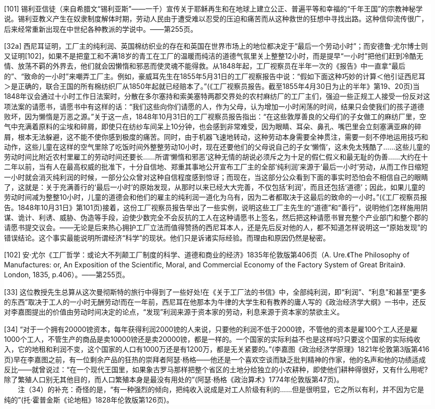 [101] 锡利亚信徒（来自希腊文“锡利亚斯”——一千）宣传关于耶稣再生和在地球上建立公正、普遍平等和幸福的“千年王国”的宗教神秘学说。锡利亚教义产生在奴隶制度解体时期，劳动人民由于遭受难以忍受的压迫和痛苦而从这种救世的狂想中寻找出路。这种信仰流传很广，后来经常重新出现在中世纪各种教派的学说中。——第255页。  
  
[32a] 西尼耳证明，工厂主的纯利润、英国棉纺织业的存在和英国在世界市场上的地位都决定于“最后一个劳动小时”；而安德鲁·尤尔博士则又证明[102]，如果不是把童工和不满18岁的青工在工厂的温暖而纯洁的道德气氛里关上整整12小时，而是提早“一小时”把他们赶到冷酷无情、放荡不羁的外界去，他们就会因懒惰和邪恶而使灵魂不能得救。从1848年起，工厂视察员在半年一次的《报告》中一直拿“最后的”、“致命的一小时”来嘲弄工厂主。例如，豪威耳先生在1855年5月31日的工厂视察报告中说：“假如下面这种巧妙的计算＜他引证西尼耳＞是正确的，联合王国的所有棉纺织厂从1850年起就已经赔本了。”(《工厂视察员报告。截至1855年4月30日为止的半年》第19、20页)当1848年议会通过十小时工作日法案时，分散在多尔塞持和索美塞特两郡交界处的农村麻纺厂的工厂主们，强迫一些正规工人接受一份反对这项法案的请愿书，请愿书中有这样的话：“我们这些向你们请愿的人，作为父母，认为增加一小时闲荡的时间，结果只会使我们的孩子道德败坏，因为懒惰是万恶之源。”关于这一点，1848年10月31日的工厂视察员报告指出：“在这些敦厚善良的父母们的子女做工的麻纺厂里，空气中充满着原料的尘埃和碎屑，即使只在纺纱车间呆上10分钟，也会感到非常难受，因为眼睛、耳朵、鼻孔、嘴巴里会立刻塞满亚麻的碎屑，根本无法躲避，这不能不使你感到极度的痛苦。同时，由于机器飞速地转动，这种劳动本身需要全神贯注，需要一刻不停地运用技巧和动作，这些儿童在这样的空气里除了吃饭时间外整整劳动10小时，现在还要他们的父母说自己的子女‘懒惰’，这未免太残酷了……这些儿童的劳动时间比附近农村里雇工的劳动时间还要长……所谓‘懒惰和邪恶’这种无情的胡说必须斥之为十足的假仁假义和最无耻的伪善……大约在十二年以前，当有人在最高权威的批准下，十分自信地、郑重其事地公开宣布工厂主的全部‘纯利润’来源于‘最后一小时’劳动，从而工作日缩短一小时就会消灭纯利润的时候，一部分公众曾对这种自信程度感到惊讶；而现在，当这部分公众看到下面的事实时恐怕会不相信自己的眼睛了，这就是：关于充满善行的‘最后一小时’的原始发现，从那时以来已经大大完善，不仅包括‘利润’，而且还包括‘道德’；因此，如果儿童的劳动时间减为整整10小时，儿童的道德会和他们的雇主的纯利润一道化为乌有，因为二者都取决于这最后的致命的一小时。”(《工厂视察员报告。1848年10月31日》第101页)接着，这份工厂视察员报告举出了一些实例，说明这些工厂主先生的“道德”和“善行”，说明他们怎样施用阴谋、诡计、利诱、威胁、伪造等手段，迫使少数完全不会反抗的工人在这种请愿书上签名，然后把这种请愿书冒充整个产业部门和整个郡的请愿书提交议会。——无论是后来热心拥护工厂立法而值得赞扬的西尼耳本人，还是先后反对他的人，都不知道怎样说明这一“原始发现”的错误结论。这个事实最能说明所谓经济“科学”的现状。他们只是诉诸实际经验。而理由和原因仍然是秘密。  
  
[102] 安·尤尔《工厂哲学：或论大不列颠工厂制度的科学、道德和商业的经济》1835年伦敦版第406页（A.
Ure.《The Philosophy of Manufactures: or, An Exposition of the Scientific,
Moral, and Commercial Economy of the Factory System of Great Britain》. London,
1835, p.406）。——第255页。  
  
[33] 这位教授先生总算从这次曼彻斯特的旅行中得到了一些好处!在《关于工厂法的书信》中，全部纯利润，即“利润”、“利息”和甚至“更多的东西”取决于工人的一小时无酬劳动!而在一年前，西尼耳在他那本为牛律的大学生和有教养的庸人写的《政治经济学大纲》一书中，还反对李嘉图提出的价值由劳动时间决定的论点，“发现”利润来源于资本家的劳动，利息来源于资本家的禁欲主义。  
  
[34] “对于一个拥有20000镑资本，每年获得利润2000镑的人来说，只要他的利润不低于2000镑，不管他的资本是雇100个工人还是雇1000个工人，不管生产的商品是卖10000镑还是卖20000镑，都是一样的。一个国家的实际利益不也是这样吗?只要这个国家的实际纯收入，它的地租和利润不变，这个国家的人口有1000万还是有1200万，都是无关紧要的。”(李嘉图《政治经济学原理》1821年伦敦第3版第416页)早在李嘉图之前，有一位剩余产品的狂热的崇拜者阿瑟·杨格——他还是一个喜欢空谈而缺乏批判精神的作家，他的名声和他的功绩适成反比——就曾说过：“在一个现代王国里，如果象古罗马那样把整个省区的土地分给独立的小农耕种，即使他们耕种得很好，又有什么用呢?除了繁殖人口别无其他目的，而人口繁殖本身是最没有用处的”(阿瑟·杨格《政治算术》1774年伦敦版第47页)。  
　　注（34）的补充：奇怪的是，“有一种强烈的倾向，把纯收入说成是对工人阶级有利的……但是很明显，它之所以有利，并不因为它是纯的”(托·霍普金斯《论地租》1828年伦敦版第126页)。 
